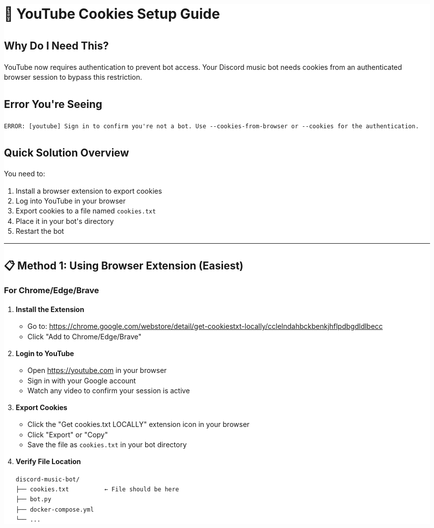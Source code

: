 # 🍪 YouTube Cookies Setup Guide

## Why Do I Need This?

YouTube now requires authentication to prevent bot access. Your Discord music bot needs cookies from an authenticated browser session to bypass this restriction.

## Error You're Seeing

```
ERROR: [youtube] Sign in to confirm you're not a bot. Use --cookies-from-browser or --cookies for the authentication.
```

## Quick Solution Overview

You need to:
1. Install a browser extension to export cookies
2. Log into YouTube in your browser
3. Export cookies to a file named `cookies.txt`
4. Place it in your bot's directory
5. Restart the bot

---

## 📋 Method 1: Using Browser Extension (Easiest)

### For Chrome/Edge/Brave

1. **Install the Extension**
   - Go to: https://chrome.google.com/webstore/detail/get-cookiestxt-locally/cclelndahbckbenkjhflpdbgdldlbecc
   - Click "Add to Chrome/Edge/Brave"

2. **Login to YouTube**
   - Open https://youtube.com in your browser
   - Sign in with your Google account
   - Watch any video to confirm your session is active

3. **Export Cookies**
   - Click the "Get cookies.txt LOCALLY" extension icon in your browser
   - Click "Export" or "Copy"
   - Save the file as `cookies.txt` in your bot directory

4. **Verify File Location**
   ```
   discord-music-bot/
   ├── cookies.txt          ← File should be here
   ├── bot.py
   ├── docker-compose.yml
   └── ...
   ```
